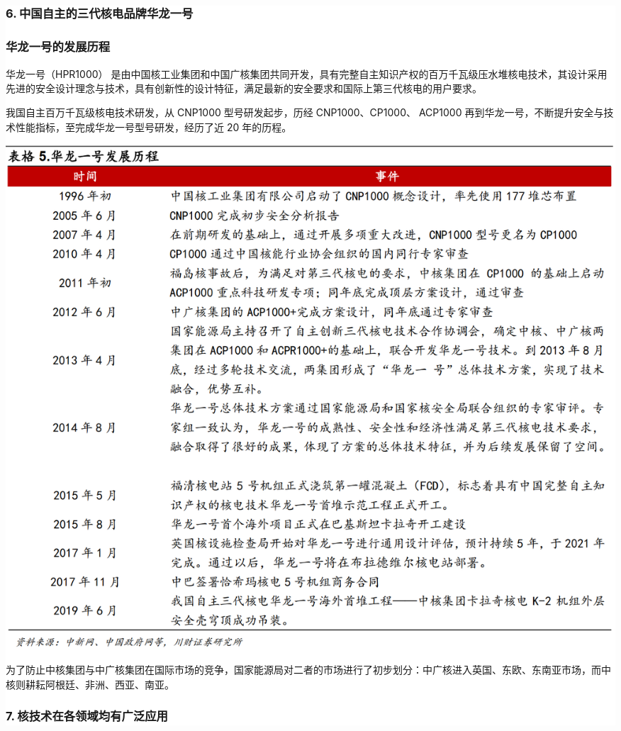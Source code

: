 ### 6. 中国自主的三代核电品牌华龙一号  

### 华龙一号的发展历程  

华龙一号（HPR1000） 是由中国核工业集团和中国广核集团共同开发，具有完整自主知识产权的百万千瓦级压水堆核电技术，其设计采用先进的安全设计理念与技术，具有创新性的设计特征，满足最新的安全要求和国际上第三代核电的用户要求。  

我国自主百万千瓦级核电技术研发，从 CNP1000 型号研发起步，历经 CNP1000、CP1000、 ACP1000 再到华龙一号，不断提升安全与技术性能指标，至完成华龙一号型号研发，经历了近 20 年的历程。  

![image-20210925144639069](核电(20210925).assets/image-20210925144639069.png)

![image-20210925144701494](核电(20210925).assets/image-20210925144701494.png)

为了防止中核集团与中广核集团在国际市场的竞争，国家能源局对二者的市场进行了初步划分：中广核进入英国、东欧、东南亚市场，而中核则耕耘阿根廷、非洲、西亚、南亚。  

### 7. 核技术在各领域均有广泛应用  
